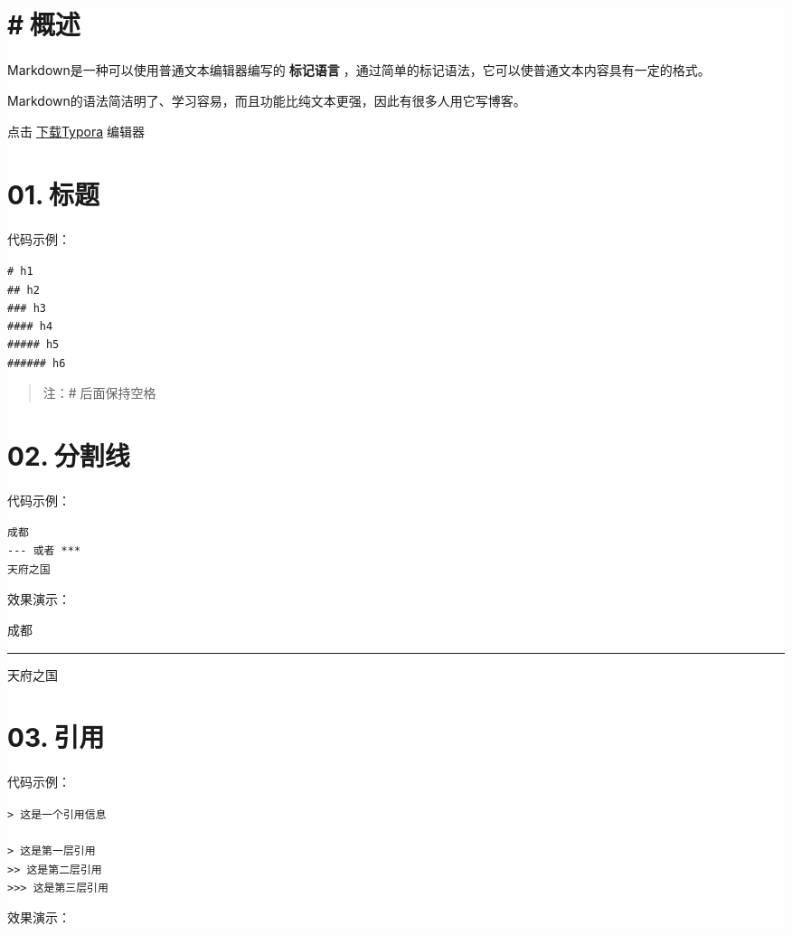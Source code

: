 # # 概述

Markdown是一种可以使用普通文本编辑器编写的 **标记语言** ，通过简单的标记语法，它可以使普通文本内容具有一定的格式。

Markdown的语法简洁明了、学习容易，而且功能比纯文本更强，因此有很多人用它写博客。

点击 [下载Typora](http://www.pc6.com/mac/132924.html) 编辑器

# 01. 标题

代码示例：

```
# h1
## h2
### h3
#### h4
##### h5
###### h6
```

> 注：# 后面保持空格

# 02. 分割线

代码示例：

```
成都
--- 或者 ***
天府之国
```

效果演示：

成都

---

天府之国

# 03. 引用 

代码示例：

```
> 这是一个引用信息

> 这是第一层引用
>> 这是第二层引用
>>> 这是第三层引用
```

效果演示：
